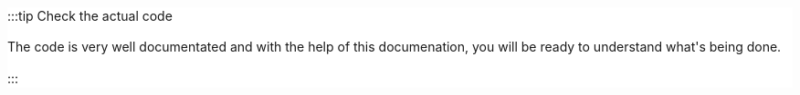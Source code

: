 :::tip Check the actual code

The code is very well documentated and with the help of this documenation, you will be ready to understand what's being done.

:::

